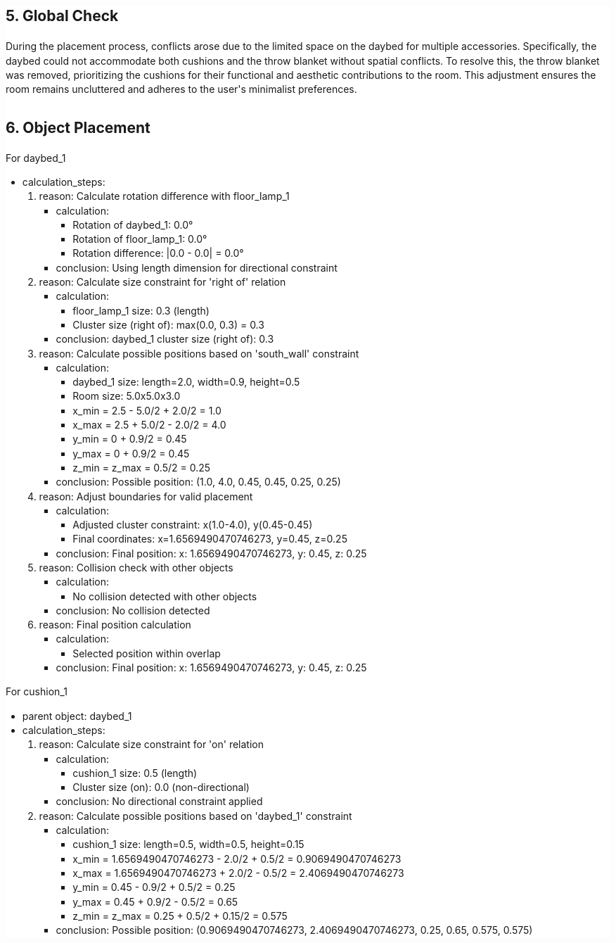 ## 5. Global Check
During the placement process, conflicts arose due to the limited space on the daybed for multiple accessories. Specifically, the daybed could not accommodate both cushions and the throw blanket without spatial conflicts. To resolve this, the throw blanket was removed, prioritizing the cushions for their functional and aesthetic contributions to the room. This adjustment ensures the room remains uncluttered and adheres to the user's minimalist preferences.

## 6. Object Placement
For daybed_1
- calculation_steps:
    1. reason: Calculate rotation difference with floor_lamp_1
        - calculation:
            - Rotation of daybed_1: 0.0°
            - Rotation of floor_lamp_1: 0.0°
            - Rotation difference: |0.0 - 0.0| = 0.0°
        - conclusion: Using length dimension for directional constraint
    2. reason: Calculate size constraint for 'right of' relation
        - calculation:
            - floor_lamp_1 size: 0.3 (length)
            - Cluster size (right of): max(0.0, 0.3) = 0.3
        - conclusion: daybed_1 cluster size (right of): 0.3
    3. reason: Calculate possible positions based on 'south_wall' constraint
        - calculation:
            - daybed_1 size: length=2.0, width=0.9, height=0.5
            - Room size: 5.0x5.0x3.0
            - x_min = 2.5 - 5.0/2 + 2.0/2 = 1.0
            - x_max = 2.5 + 5.0/2 - 2.0/2 = 4.0
            - y_min = 0 + 0.9/2 = 0.45
            - y_max = 0 + 0.9/2 = 0.45
            - z_min = z_max = 0.5/2 = 0.25
        - conclusion: Possible position: (1.0, 4.0, 0.45, 0.45, 0.25, 0.25)
    4. reason: Adjust boundaries for valid placement
        - calculation:
            - Adjusted cluster constraint: x(1.0-4.0), y(0.45-0.45)
            - Final coordinates: x=1.6569490470746273, y=0.45, z=0.25
        - conclusion: Final position: x: 1.6569490470746273, y: 0.45, z: 0.25
    5. reason: Collision check with other objects
        - calculation:
            - No collision detected with other objects
        - conclusion: No collision detected
    6. reason: Final position calculation
        - calculation:
            - Selected position within overlap
        - conclusion: Final position: x: 1.6569490470746273, y: 0.45, z: 0.25

For cushion_1
- parent object: daybed_1
- calculation_steps:
    1. reason: Calculate size constraint for 'on' relation
        - calculation:
            - cushion_1 size: 0.5 (length)
            - Cluster size (on): 0.0 (non-directional)
        - conclusion: No directional constraint applied
    2. reason: Calculate possible positions based on 'daybed_1' constraint
        - calculation:
            - cushion_1 size: length=0.5, width=0.5, height=0.15
            - x_min = 1.6569490470746273 - 2.0/2 + 0.5/2 = 0.9069490470746273
            - x_max = 1.6569490470746273 + 2.0/2 - 0.5/2 = 2.4069490470746273
            - y_min = 0.45 - 0.9/2 + 0.5/2 = 0.25
            - y_max = 0.45 + 0.9/2 - 0.5/2 = 0.65
            - z_min = z_max = 0.25 + 0.5/2 + 0.15/2 = 0.575
        - conclusion: Possible position: (0.9069490470746273, 2.4069490470746273, 0.25, 0.65, 0.575, 0.575)